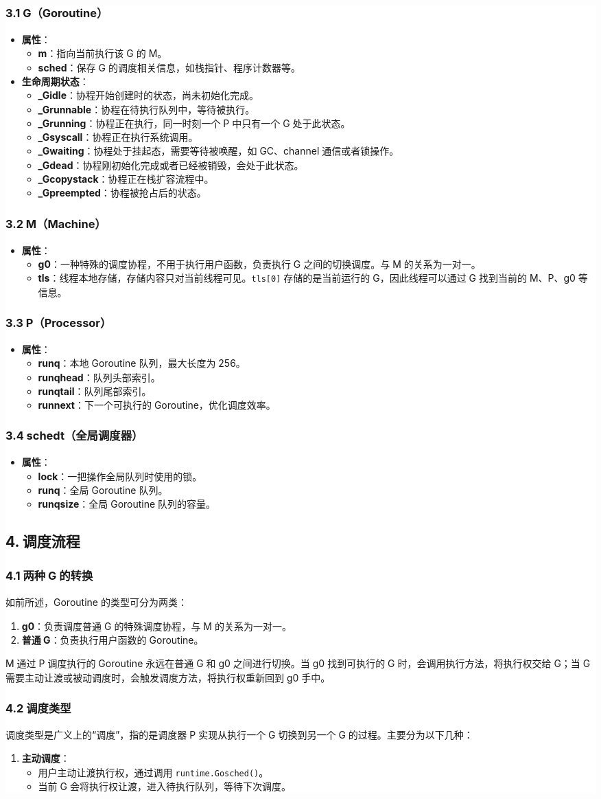 ### 3.1 G（Goroutine）

- **属性**：
  - **m**：指向当前执行该 G 的 M。
  - **sched**：保存 G 的调度相关信息，如栈指针、程序计数器等。
- **生命周期状态**：
  - **_Gidle**：协程开始创建时的状态，尚未初始化完成。
  - **_Grunnable**：协程在待执行队列中，等待被执行。
  - **_Grunning**：协程正在执行，同一时刻一个 P 中只有一个 G 处于此状态。
  - **_Gsyscall**：协程正在执行系统调用。
  - **_Gwaiting**：协程处于挂起态，需要等待被唤醒，如 GC、channel 通信或者锁操作。
  - **_Gdead**：协程刚初始化完成或者已经被销毁，会处于此状态。
  - **_Gcopystack**：协程正在栈扩容流程中。
  - **_Gpreempted**：协程被抢占后的状态。

### 3.2 M（Machine）

- **属性**：
  - **g0**：一种特殊的调度协程，不用于执行用户函数，负责执行 G 之间的切换调度。与 M 的关系为一对一。
  - **tls**：线程本地存储，存储内容只对当前线程可见。`tls[0]` 存储的是当前运行的 G，因此线程可以通过 G 找到当前的 M、P、g0 等信息。

### 3.3 P（Processor）

- **属性**：
  - **runq**：本地 Goroutine 队列，最大长度为 256。
  - **runqhead**：队列头部索引。
  - **runqtail**：队列尾部索引。
  - **runnext**：下一个可执行的 Goroutine，优化调度效率。

### 3.4 schedt（全局调度器）

- **属性**：
  - **lock**：一把操作全局队列时使用的锁。
  - **runq**：全局 Goroutine 队列。
  - **runqsize**：全局 Goroutine 队列的容量。

## 4. 调度流程

### 4.1 两种 G 的转换

如前所述，Goroutine 的类型可分为两类：

1. **g0**：负责调度普通 G 的特殊调度协程，与 M 的关系为一对一。
2. **普通 G**：负责执行用户函数的 Goroutine。

M 通过 P 调度执行的 Goroutine 永远在普通 G 和 g0 之间进行切换。当 g0 找到可执行的 G 时，会调用执行方法，将执行权交给 G；当 G 需要主动让渡或被动调度时，会触发调度方法，将执行权重新回到 g0 手中。

### 4.2 调度类型

调度类型是广义上的“调度”，指的是调度器 P 实现从执行一个 G 切换到另一个 G 的过程。主要分为以下几种：

1. **主动调度**：
   - 用户主动让渡执行权，通过调用 `runtime.Gosched()`。
   - 当前 G 会将执行权让渡，进入待执行队列，等待下次调度。
